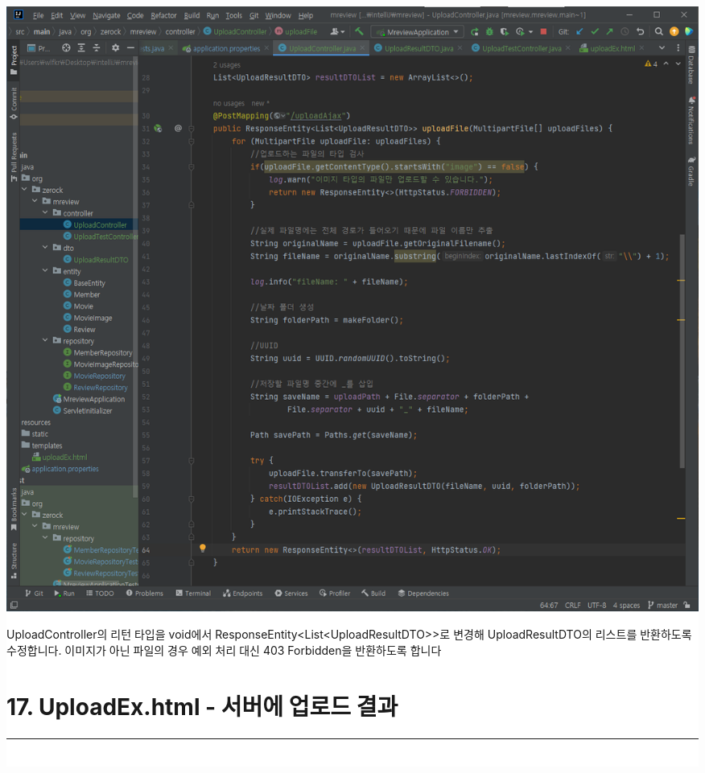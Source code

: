 ![16](/assets/img/study_Web/spring/2023-04-24-[Spring]_파일_업로드/16.png)
<br>

UploadController의 리턴 타입을 void에서 ResponseEntity\<List\<UploadResultDTO\>\>로 변경해 UploadResultDTO의 리스트를 반환하도록 수정합니다. 이미지가 아닌 파일의 경우 예외 처리 대신 403 Forbidden을 반환하도록 합니다<br>

# 17. UploadEx.html - 서버에 업로드 결과
---
<br>
